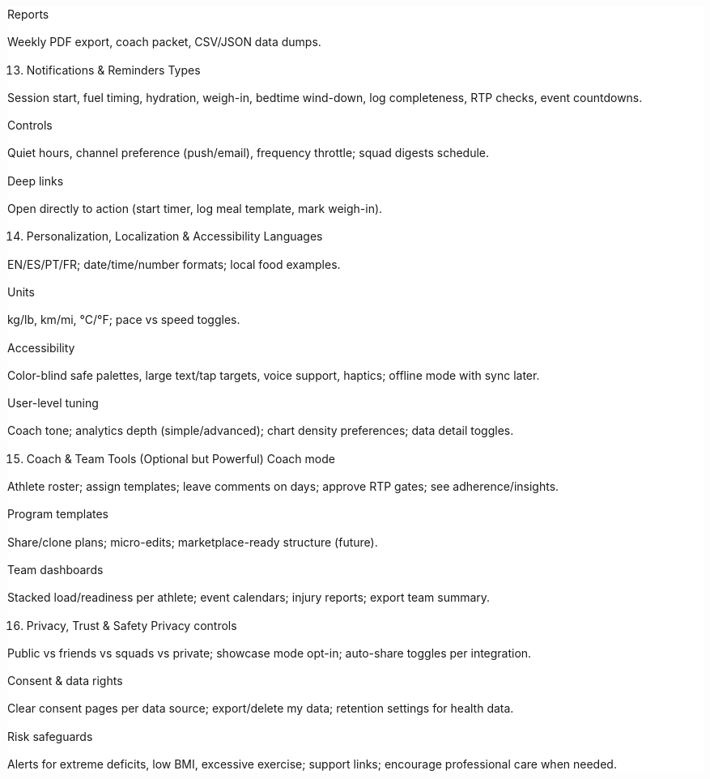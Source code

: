 Reports

Weekly PDF export, coach packet, CSV/JSON data dumps.

13) Notifications & Reminders
Types

Session start, fuel timing, hydration, weigh-in, bedtime wind-down, log completeness, RTP checks, event countdowns.

Controls

Quiet hours, channel preference (push/email), frequency throttle; squad digests schedule.

Deep links

Open directly to action (start timer, log meal template, mark weigh-in).

14) Personalization, Localization & Accessibility
Languages

EN/ES/PT/FR; date/time/number formats; local food examples.

Units

kg/lb, km/mi, °C/°F; pace vs speed toggles.

Accessibility

Color-blind safe palettes, large text/tap targets, voice support, haptics; offline mode with sync later.

User-level tuning

Coach tone; analytics depth (simple/advanced); chart density preferences; data detail toggles.

15) Coach & Team Tools (Optional but Powerful)
Coach mode

Athlete roster; assign templates; leave comments on days; approve RTP gates; see adherence/insights.

Program templates

Share/clone plans; micro-edits; marketplace-ready structure (future).

Team dashboards

Stacked load/readiness per athlete; event calendars; injury reports; export team summary.

16) Privacy, Trust & Safety
Privacy controls

Public vs friends vs squads vs private; showcase mode opt-in; auto-share toggles per integration.

Consent & data rights

Clear consent pages per data source; export/delete my data; retention settings for health data.

Risk safeguards

Alerts for extreme deficits, low BMI, excessive exercise; support links; encourage professional care when needed.
